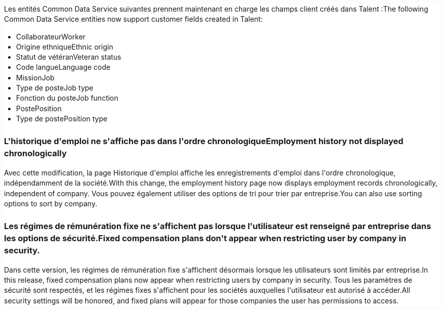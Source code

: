 <span data-ttu-id="1b03c-122">Les entités Common Data Service suivantes prennent maintenant en charge les champs client créés dans Talent :</span><span class="sxs-lookup"><span data-stu-id="1b03c-122">The following Common Data Service entities now support customer fields created in Talent:</span></span>

- <span data-ttu-id="1b03c-123">Collaborateur</span><span class="sxs-lookup"><span data-stu-id="1b03c-123">Worker</span></span>
- <span data-ttu-id="1b03c-124">Origine ethnique</span><span class="sxs-lookup"><span data-stu-id="1b03c-124">Ethnic origin</span></span>
- <span data-ttu-id="1b03c-125">Statut de vétéran</span><span class="sxs-lookup"><span data-stu-id="1b03c-125">Veteran status</span></span>
- <span data-ttu-id="1b03c-126">Code langue</span><span class="sxs-lookup"><span data-stu-id="1b03c-126">Language code</span></span>
- <span data-ttu-id="1b03c-127">Mission</span><span class="sxs-lookup"><span data-stu-id="1b03c-127">Job</span></span>
- <span data-ttu-id="1b03c-128">Type de poste</span><span class="sxs-lookup"><span data-stu-id="1b03c-128">Job type</span></span>
- <span data-ttu-id="1b03c-129">Fonction du poste</span><span class="sxs-lookup"><span data-stu-id="1b03c-129">Job function</span></span>
- <span data-ttu-id="1b03c-130">Poste</span><span class="sxs-lookup"><span data-stu-id="1b03c-130">Position</span></span>
- <span data-ttu-id="1b03c-131">Type de poste</span><span class="sxs-lookup"><span data-stu-id="1b03c-131">Position type</span></span>
 
### <a name="employment-history-not-displayed-chronologically"></a><span data-ttu-id="1b03c-132">L'historique d'emploi ne s'affiche pas dans l'ordre chronologique</span><span class="sxs-lookup"><span data-stu-id="1b03c-132">Employment history not displayed chronologically</span></span>
<span data-ttu-id="1b03c-133">Avec cette modification, la page Historique d'emploi affiche les enregistrements d'emploi dans l'ordre chronologique, indépendamment de la société.</span><span class="sxs-lookup"><span data-stu-id="1b03c-133">With this change, the employment history page now displays employment records chronologically, independent of company.</span></span> <span data-ttu-id="1b03c-134">Vous pouvez également utiliser des options de tri pour trier par entreprise.</span><span class="sxs-lookup"><span data-stu-id="1b03c-134">You can also use sorting options to sort by company.</span></span>

### <a name="fixed-compensation-plans-dont-appear-when-restricting-user-by-company-in-security"></a><span data-ttu-id="1b03c-135">Les régimes de rémunération fixe ne s'affichent pas lorsque l'utilisateur est renseigné par entreprise dans les options de sécurité.</span><span class="sxs-lookup"><span data-stu-id="1b03c-135">Fixed compensation plans don't appear when restricting user by company in security.</span></span>
<span data-ttu-id="1b03c-136">Dans cette version, les régimes de rémunération fixe s'affichent désormais lorsque les utilisateurs sont limités par entreprise.</span><span class="sxs-lookup"><span data-stu-id="1b03c-136">In this release, fixed compensation plans now appear when restricting users by company in security.</span></span> <span data-ttu-id="1b03c-137">Tous les paramètres de sécurité sont respectés, et les régimes fixes s'affichent pour les sociétés auxquelles l'utilisateur est autorisé à accéder.</span><span class="sxs-lookup"><span data-stu-id="1b03c-137">All security settings will be honored, and fixed plans will appear for those companies the user has permissions to access.</span></span> 
